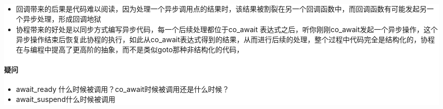 * 回调带来的后果是代码难以阅读，因为处理一个异步调用点的结果时，该结果被割裂在另一个回调函数中，而回调函数有可能发起另一个异步处理，形成回调地狱
* 协程带来的好处是以同步方式编写异步代码，每一个后续处理都位于co_await 表达式之后，听你刚刚co_await发起一个异步操作，这个异步操作结束后恢复此协程的执行，如此从co_await表达式得到的结果，从而进行后续的处理，整个过程中代码完全是结构化的，协程在与编程中提高了更高阶的抽象，而不是类似goto那种非结构化的代码，

#### 疑问

* await_ready 什么时候被调用？co_await时候被调用还是什么时候？
* await_suspend什么时候被调用

